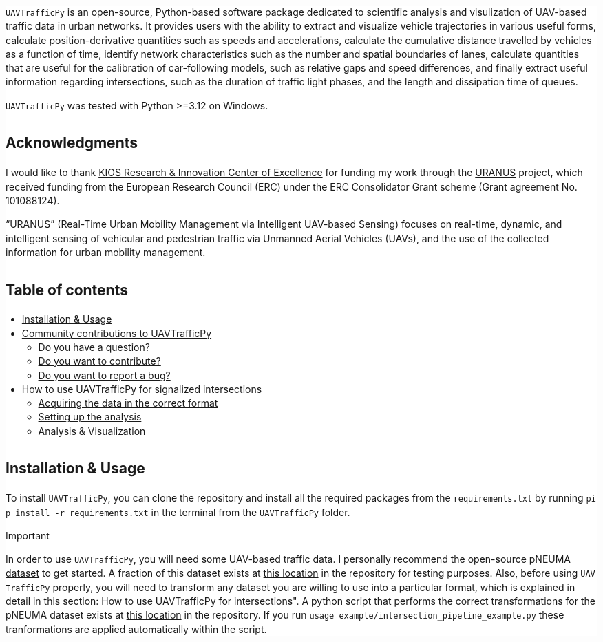 `UAVTrafficPy` is an open-source, Python-based software package dedicated to scientific analysis and visulization of 
UAV-based traffic data in urban networks. It provides users with the ability to extract and visualize vehicle trajectories in various useful forms, calculate position-derivative quantities such as speeds and accelerations, calculate the cumulative distance travelled by vehicles as a function of time, identify network characteristics such as the number and spatial boundaries of lanes, calculate quantities that are useful for the calibration of car-following models, such as relative gaps and speed differences, and finally extract useful information regarding intersections, such as the duration of traffic light phases, and the length and dissipation time of queues.    

`UAVTrafficPy` was tested with Python >=3.12 on Windows.

## Acknowledgments

I would like to thank [KIOS Research & Innovation Center of Excellence](https://www.kios.ucy.ac.cy/) for funding my work through the [URANUS](https://uranus.ucy.ac.cy/) project, which received funding from the European Research Council (ERC) under the ERC Consolidator Grant scheme (Grant agreement No. 101088124). 

“URANUS” (Real-Time Urban Mobility Management via Intelligent UAV-based Sensing) focuses on real-time, dynamic, and intelligent sensing of vehicular and pedestrian traffic via Unmanned Aerial Vehicles (UAVs), and the use of the collected information for urban mobility management.

## Table of contents

- [Installation & Usage](#installation--usage)
- [Community contributions to UAVTrafficPy](#community-contributions-to-uavtrafficpy)
  - [Do you have a question?](#do-you-have-a-question?)
  - [Do you want to contribute?](#do-you-want-to-contribute)
  - [Do you want to report a bug?](#do-you-want-to-report-a-bug)
- [How to use UAVTrafficPy for signalized intersections](#how-to-use-UAVTrafficPy-for-signalized-intersections)
  - [Acquiring the data in the correct format](#acquiring-the-data-in-the-correct-format)
  - [Setting up the analysis](#setting-up-the-analysis)
  - [Analysis & Visualization](#analysis--visualization)


## Installation & Usage

To install `UAVTrafficPy`, you can clone the repository and install all the required packages from the `requirements.txt` by running `pip install -r requirements.txt` in the terminal from the `UAVTrafficPy` folder. 

>[!IMPORTANT]
> In order to use `UAVTrafficPy`, you will need some UAV-based traffic data. I personally recommend the open-source [pNEUMA dataset](https://open-traffic.epfl.ch/index.php/downloads/) to get started. A fraction of this dataset exists at [this location](https://github.com/KPourgourides/UAVTrafficPy/blob/main/tests/dataset_example.csv) in the repository for testing purposes. Also, before using `UAVTrafficPy` properly, you will need to transform any dataset you are willing to use into a particular format, which is explained in detail in this section: [How to use UAVTrafficPy for intersections"](#how-to-use-UAVTrafficPy-for-intersections). A python script that performs the correct transformations for the pNEUMA dataset exists at [this location](https://github.com/KPourgourides/UAVTrafficPy/blob/main/tests/dataload_example.py) in the repository. If you run `usage example/intersection_pipeline_example.py` these tranformations are applied automatically within the script.
